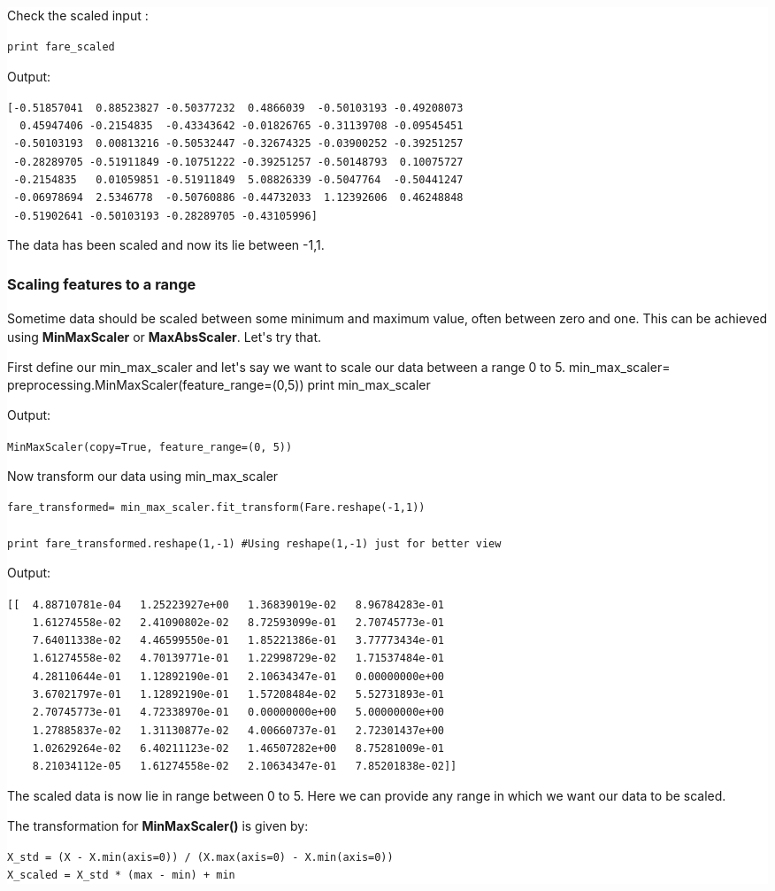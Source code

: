 Check the scaled input :
 
	print fare_scaled

Output:

    [-0.51857041  0.88523827 -0.50377232  0.4866039  -0.50103193 -0.49208073
      0.45947406 -0.2154835  -0.43343642 -0.01826765 -0.31139708 -0.09545451
     -0.50103193  0.00813216 -0.50532447 -0.32674325 -0.03900252 -0.39251257
     -0.28289705 -0.51911849 -0.10751222 -0.39251257 -0.50148793  0.10075727
     -0.2154835   0.01059851 -0.51911849  5.08826339 -0.5047764  -0.50441247
     -0.06978694  2.5346778  -0.50760886 -0.44732033  1.12392606  0.46248848
     -0.51902641 -0.50103193 -0.28289705 -0.43105996]
    

The data has been scaled and now its lie between -1,1.

### Scaling features to a range

Sometime data should be scaled between some minimum and maximum value, often between zero and one. This can be achieved using **MinMaxScaler** or **MaxAbsScaler**. Let's try that.


First define our min_max_scaler and let's say we want to scale our data between a range 0 to 5.
	min_max_scaler= preprocessing.MinMaxScaler(feature_range=(0,5))
	print min_max_scaler

Output:

    MinMaxScaler(copy=True, feature_range=(0, 5))
    

Now transform our data using min_max_scaler

	fare_transformed= min_max_scaler.fit_transform(Fare.reshape(-1,1))
	
	print fare_transformed.reshape(1,-1) #Using reshape(1,-1) just for better view
		
Output:

    [[  4.88710781e-04   1.25223927e+00   1.36839019e-02   8.96784283e-01
        1.61274558e-02   2.41090802e-02   8.72593099e-01   2.70745773e-01
        7.64011338e-02   4.46599550e-01   1.85221386e-01   3.77773434e-01
        1.61274558e-02   4.70139771e-01   1.22998729e-02   1.71537484e-01
        4.28110644e-01   1.12892190e-01   2.10634347e-01   0.00000000e+00
        3.67021797e-01   1.12892190e-01   1.57208484e-02   5.52731893e-01
        2.70745773e-01   4.72338970e-01   0.00000000e+00   5.00000000e+00
        1.27885837e-02   1.31130877e-02   4.00660737e-01   2.72301437e+00
        1.02629264e-02   6.40211123e-02   1.46507282e+00   8.75281009e-01
        8.21034112e-05   1.61274558e-02   2.10634347e-01   7.85201838e-02]]
    

The scaled data is now lie in range between 0 to 5. Here we can provide any range in which we want our data to be scaled.

The transformation for **MinMaxScaler()** is given by:

    X_std = (X - X.min(axis=0)) / (X.max(axis=0) - X.min(axis=0))
    X_scaled = X_std * (max - min) + min
    